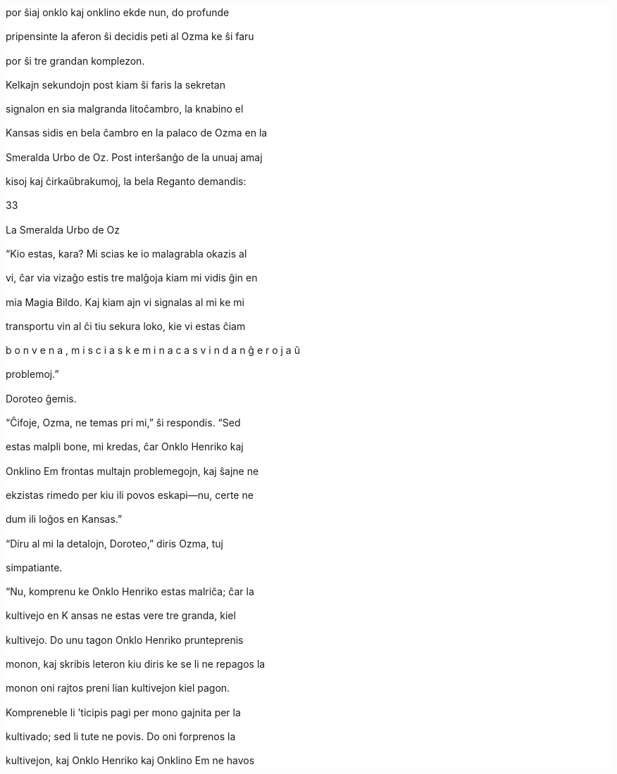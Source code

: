 por ŝiaj onklo kaj onklino ekde nun, do profunde

pripensinte la aferon ŝi decidis peti al Ozma ke ŝi faru

por ŝi tre grandan komplezon. 

Kelkajn sekundojn post kiam ŝi faris la sekretan

signalon en sia malgranda litoĉambro, la knabino el

Kansas sidis en bela ĉambro en la palaco de Ozma en la

Smeralda Urbo de Oz. Post interŝanĝo de la unuaj amaj

kisoj kaj ĉirkaŭbrakumoj, la bela Reganto demandis:

33



La Smeralda Urbo de Oz

“Kio estas, kara? Mi scias ke io malagrabla okazis al

vi, ĉar via vizaĝo estis tre malĝoja kiam mi vidis ĝin en

mia Magia Bildo. Kaj kiam ajn vi signalas al mi ke mi

transportu vin al ĉi tiu sekura loko, kie vi estas ĉiam

b o n v e n a , m i s c i a s k e m i n a c a s v i n d a n ĝ e r o j a ŭ

problemoj.” 

Doroteo ĝemis. 

“Ĉifoje, Ozma, ne temas pri mi,” ŝi respondis. “Sed

estas malpli bone, mi kredas, ĉar Onklo Henriko kaj

Onklino Em frontas multajn problemegojn, kaj ŝajne ne

ekzistas rimedo per kiu ili povos eskapi—nu, certe ne

dum ili loĝos en Kansas.” 

“Diru al mi la detalojn, Doroteo,” diris Ozma, tuj

simpatiante. 

“Nu, komprenu ke Onklo Henriko estas malriĉa; ĉar la

kultivejo en K ansas ne estas vere tre granda, kiel

kultivejo. Do unu tagon Onklo Henriko prunteprenis

monon, kaj skribis leteron kiu diris ke se li ne repagos la

monon oni rajtos preni lian kultivejon kiel pagon. 

Kompreneble li ’ticipis pagi per mono gajnita per la

kultivado; sed li tute ne povis. Do oni forprenos la

kultivejon, kaj Onklo Henriko kaj Onklino Em ne havos
